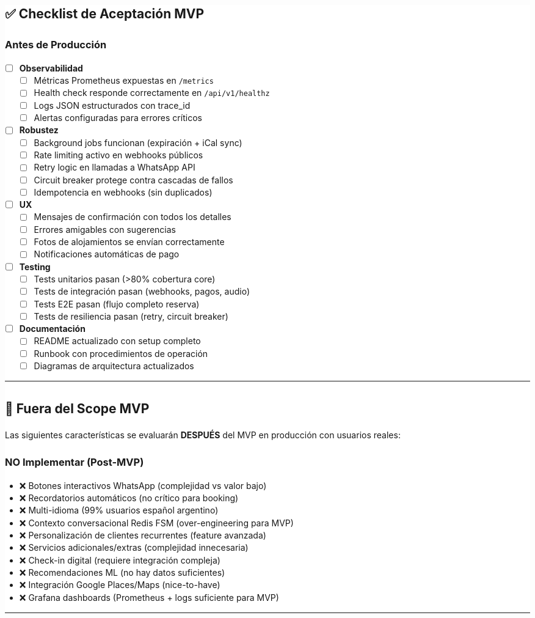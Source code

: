 ## ✅ Checklist de Aceptación MVP

### Antes de Producción

- [ ] **Observabilidad**
  - [ ] Métricas Prometheus expuestas en `/metrics`
  - [ ] Health check responde correctamente en `/api/v1/healthz`
  - [ ] Logs JSON estructurados con trace_id
  - [ ] Alertas configuradas para errores críticos

- [ ] **Robustez**
  - [ ] Background jobs funcionan (expiración + iCal sync)
  - [ ] Rate limiting activo en webhooks públicos
  - [ ] Retry logic en llamadas a WhatsApp API
  - [ ] Circuit breaker protege contra cascadas de fallos
  - [ ] Idempotencia en webhooks (sin duplicados)

- [ ] **UX**
  - [ ] Mensajes de confirmación con todos los detalles
  - [ ] Errores amigables con sugerencias
  - [ ] Fotos de alojamientos se envían correctamente
  - [ ] Notificaciones automáticas de pago

- [ ] **Testing**
  - [ ] Tests unitarios pasan (>80% cobertura core)
  - [ ] Tests de integración pasan (webhooks, pagos, audio)
  - [ ] Tests E2E pasan (flujo completo reserva)
  - [ ] Tests de resiliencia pasan (retry, circuit breaker)

- [ ] **Documentación**
  - [ ] README actualizado con setup completo
  - [ ] Runbook con procedimientos de operación
  - [ ] Diagramas de arquitectura actualizados

---

## 🚫 Fuera del Scope MVP

Las siguientes características se evaluarán **DESPUÉS** del MVP en producción con usuarios reales:

### NO Implementar (Post-MVP)
- ❌ Botones interactivos WhatsApp (complejidad vs valor bajo)
- ❌ Recordatorios automáticos (no crítico para booking)
- ❌ Multi-idioma (99% usuarios español argentino)
- ❌ Contexto conversacional Redis FSM (over-engineering para MVP)
- ❌ Personalización de clientes recurrentes (feature avanzada)
- ❌ Servicios adicionales/extras (complejidad innecesaria)
- ❌ Check-in digital (requiere integración compleja)
- ❌ Recomendaciones ML (no hay datos suficientes)
- ❌ Integración Google Places/Maps (nice-to-have)
- ❌ Grafana dashboards (Prometheus + logs suficiente para MVP)

---